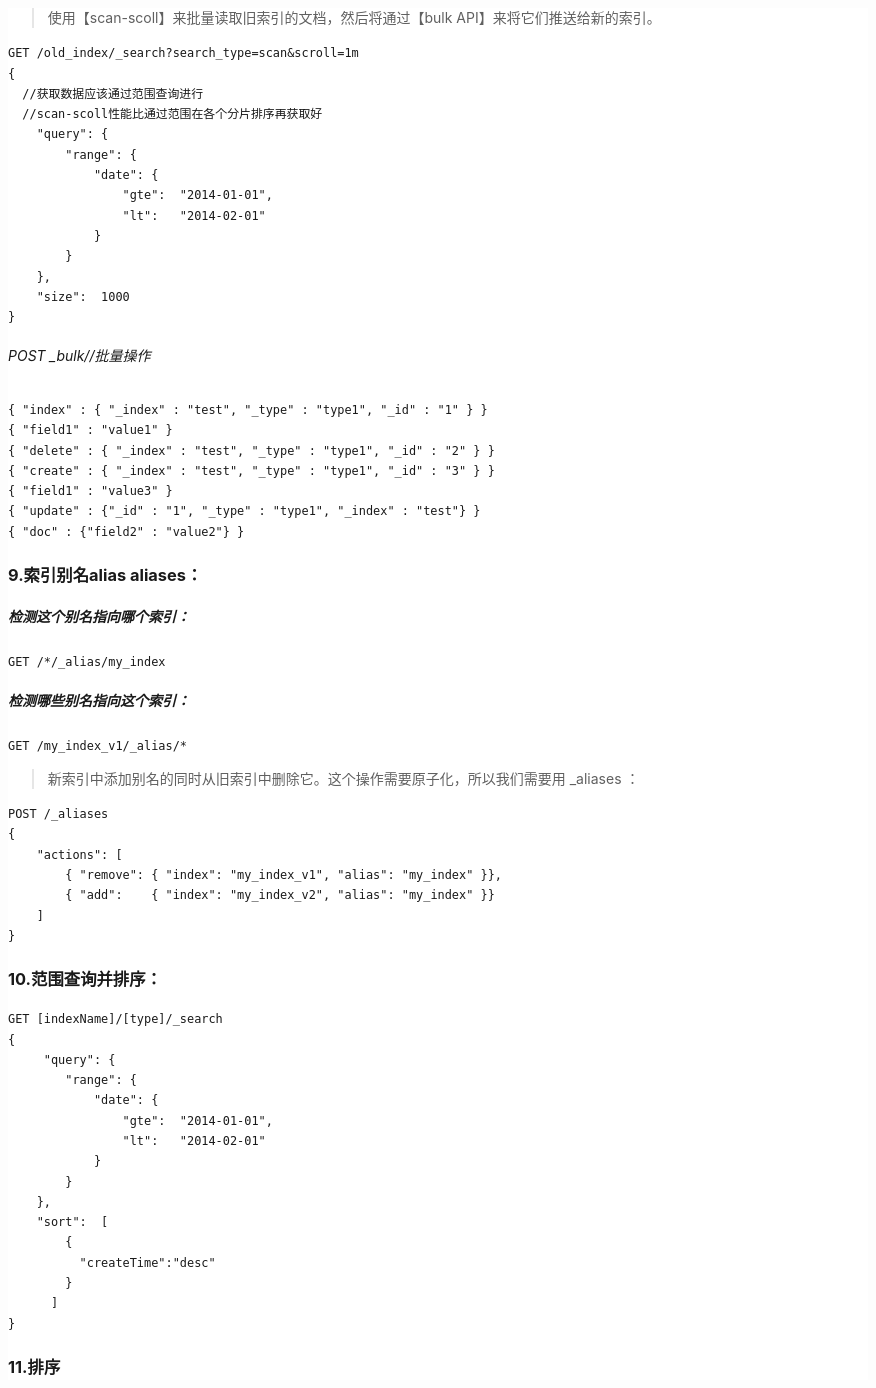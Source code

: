 >使用【scan-scoll】来批量读取旧索引的文档，然后将通过【bulk API】来将它们推送给新的索引。

	GET /old_index/_search?search_type=scan&scroll=1m
	{
	  //获取数据应该通过范围查询进行
	  //scan-scoll性能比通过范围在各个分片排序再获取好
	    "query": {
	        "range": {
	            "date": {
	                "gte":  "2014-01-01",
	                "lt":   "2014-02-01"
	            }
	        }
	    },
	    "size":  1000
	}
###### POST _bulk//批量操作
	{ "index" : { "_index" : "test", "_type" : "type1", "_id" : "1" } }
	{ "field1" : "value1" }
	{ "delete" : { "_index" : "test", "_type" : "type1", "_id" : "2" } }
	{ "create" : { "_index" : "test", "_type" : "type1", "_id" : "3" } }
	{ "field1" : "value3" }
	{ "update" : {"_id" : "1", "_type" : "type1", "_index" : "test"} }
	{ "doc" : {"field2" : "value2"} }
### 9.索引别名alias aliases：

##### 检测这个别名指向哪个索引：
	GET /*/_alias/my_index
##### 检测哪些别名指向这个索引：
	GET /my_index_v1/_alias/*
>新索引中添加别名的同时从旧索引中删除它。这个操作需要原子化，所以我们需要用 _aliases ：

	POST /_aliases
	{
	    "actions": [
	        { "remove": { "index": "my_index_v1", "alias": "my_index" }},
	        { "add":    { "index": "my_index_v2", "alias": "my_index" }}
	    ]
	}
### 10.范围查询并排序：

	GET [indexName]/[type]/_search
	{
	     "query": {
	        "range": {
	            "date": {
	                "gte":  "2014-01-01",
	                "lt":   "2014-02-01"
	            }
	        }
	    },
	    "sort":  [
	        {
	          "createTime":"desc"
	        }
	      ]
	}
### 11.排序
